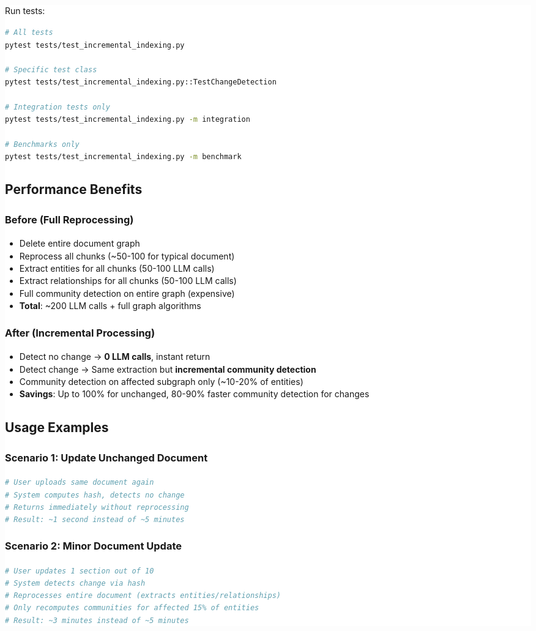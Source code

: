 Run tests:
```bash
# All tests
pytest tests/test_incremental_indexing.py

# Specific test class
pytest tests/test_incremental_indexing.py::TestChangeDetection

# Integration tests only
pytest tests/test_incremental_indexing.py -m integration

# Benchmarks only
pytest tests/test_incremental_indexing.py -m benchmark
```

## Performance Benefits

### Before (Full Reprocessing)
- Delete entire document graph
- Reprocess all chunks (~50-100 for typical document)
- Extract entities for all chunks (50-100 LLM calls)
- Extract relationships for all chunks (50-100 LLM calls)
- Full community detection on entire graph (expensive)
- **Total**: ~200 LLM calls + full graph algorithms

### After (Incremental Processing)
- Detect no change → **0 LLM calls**, instant return
- Detect change → Same extraction but **incremental community detection**
- Community detection on affected subgraph only (~10-20% of entities)
- **Savings**: Up to 100% for unchanged, 80-90% faster community detection for changes

## Usage Examples

### Scenario 1: Update Unchanged Document
```python
# User uploads same document again
# System computes hash, detects no change
# Returns immediately without reprocessing
# Result: ~1 second instead of ~5 minutes
```

### Scenario 2: Minor Document Update
```python
# User updates 1 section out of 10
# System detects change via hash
# Reprocesses entire document (extracts entities/relationships)
# Only recomputes communities for affected 15% of entities
# Result: ~3 minutes instead of ~5 minutes
```
